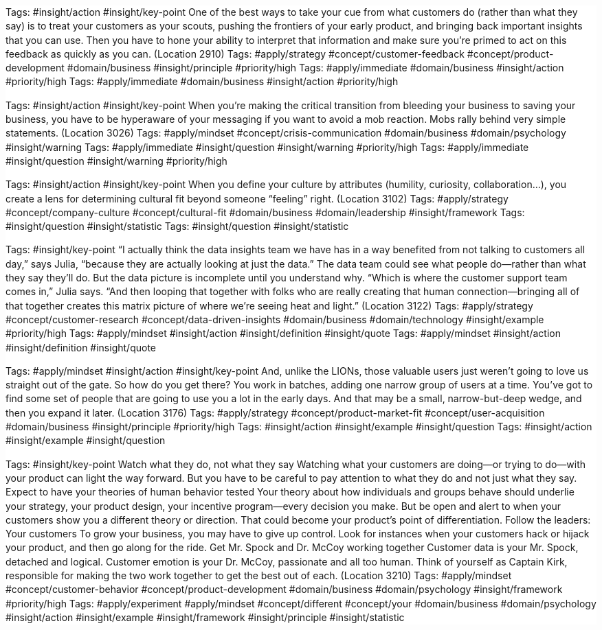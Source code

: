 Tags: #insight/action #insight/key-point
One of the best ways to take your cue from what customers do (rather than what they say) is to treat your customers as your scouts, pushing the frontiers of your early product, and bringing back important insights that you can use. Then you have to hone your ability to interpret that information and make sure you’re primed to act on this feedback as quickly as you can. (Location 2910)
Tags: #apply/strategy #concept/customer-feedback #concept/product-development #domain/business #insight/principle #priority/high
Tags: #apply/immediate #domain/business #insight/action #priority/high
Tags: #apply/immediate #domain/business #insight/action #priority/high
  
Tags: #insight/action #insight/key-point
When you’re making the critical transition from bleeding your business to saving your business, you have to be hyperaware of your messaging if you want to avoid a mob reaction. Mobs rally behind very simple statements. (Location 3026)
Tags: #apply/mindset #concept/crisis-communication #domain/business #domain/psychology #insight/warning
Tags: #apply/immediate #insight/question #insight/warning #priority/high
Tags: #apply/immediate #insight/question #insight/warning #priority/high
  
Tags: #insight/action #insight/key-point
When you define your culture by attributes (humility, curiosity, collaboration…), you create a lens for determining cultural fit beyond someone “feeling” right. (Location 3102)
Tags: #apply/strategy #concept/company-culture #concept/cultural-fit #domain/business #domain/leadership #insight/framework
Tags: #insight/question #insight/statistic
Tags: #insight/question #insight/statistic
  
Tags: #insight/key-point
“I actually think the data insights team we have has in a way benefited from not talking to customers all day,” says Julia, “because they are actually looking at just the data.” The data team could see what people do—rather than what they say they’ll do. But the data picture is incomplete until you understand why. “Which is where the customer support team comes in,” Julia says. “And then looping that together with folks who are really creating that human connection—bringing all of that together creates this matrix picture of where we’re seeing heat and light.” (Location 3122)
Tags: #apply/strategy #concept/customer-research #concept/data-driven-insights #domain/business #domain/technology #insight/example #priority/high
Tags: #apply/mindset #insight/action #insight/definition #insight/quote
Tags: #apply/mindset #insight/action #insight/definition #insight/quote
  
Tags: #apply/mindset #insight/action #insight/key-point
And, unlike the LIONs, those valuable users just weren’t going to love us straight out of the gate. So how do you get there? You work in batches, adding one narrow group of users at a time. You’ve got to find some set of people that are going to use you a lot in the early days. And that may be a small, narrow-but-deep wedge, and then you expand it later. (Location 3176)
Tags: #apply/strategy #concept/product-market-fit #concept/user-acquisition #domain/business #insight/principle #priority/high
Tags: #insight/action #insight/example #insight/question
Tags: #insight/action #insight/example #insight/question
  
Tags: #insight/key-point
Watch what they do, not what they say Watching what your customers are doing—or trying to do—with your product can light the way forward. But you have to be careful to pay attention to what they do and not just what they say. Expect to have your theories of human behavior tested Your theory about how individuals and groups behave should underlie your strategy, your product design, your incentive program—every decision you make. But be open and alert to when your customers show you a different theory or direction. That could become your product’s point of differentiation. Follow the leaders: Your customers To grow your business, you may have to give up control. Look for instances when your customers hack or hijack your product, and then go along for the ride. Get Mr. Spock and Dr. McCoy working together Customer data is your Mr. Spock, detached and logical. Customer emotion is your Dr. McCoy, passionate and all too human. Think of yourself as Captain Kirk, responsible for making the two work together to get the best out of each. (Location 3210)
Tags: #apply/mindset #concept/customer-behavior #concept/product-development #domain/business #domain/psychology #insight/framework #priority/high
Tags: #apply/experiment #apply/mindset #concept/different #concept/your #domain/business #domain/psychology #insight/action #insight/example #insight/framework #insight/principle #insight/statistic